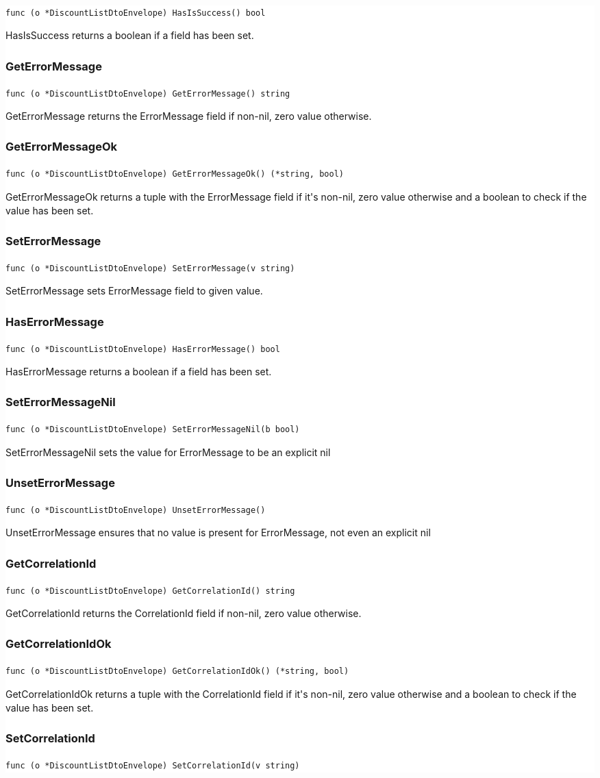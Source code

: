 `func (o *DiscountListDtoEnvelope) HasIsSuccess() bool`

HasIsSuccess returns a boolean if a field has been set.

### GetErrorMessage

`func (o *DiscountListDtoEnvelope) GetErrorMessage() string`

GetErrorMessage returns the ErrorMessage field if non-nil, zero value otherwise.

### GetErrorMessageOk

`func (o *DiscountListDtoEnvelope) GetErrorMessageOk() (*string, bool)`

GetErrorMessageOk returns a tuple with the ErrorMessage field if it's non-nil, zero value otherwise
and a boolean to check if the value has been set.

### SetErrorMessage

`func (o *DiscountListDtoEnvelope) SetErrorMessage(v string)`

SetErrorMessage sets ErrorMessage field to given value.

### HasErrorMessage

`func (o *DiscountListDtoEnvelope) HasErrorMessage() bool`

HasErrorMessage returns a boolean if a field has been set.

### SetErrorMessageNil

`func (o *DiscountListDtoEnvelope) SetErrorMessageNil(b bool)`

 SetErrorMessageNil sets the value for ErrorMessage to be an explicit nil

### UnsetErrorMessage
`func (o *DiscountListDtoEnvelope) UnsetErrorMessage()`

UnsetErrorMessage ensures that no value is present for ErrorMessage, not even an explicit nil
### GetCorrelationId

`func (o *DiscountListDtoEnvelope) GetCorrelationId() string`

GetCorrelationId returns the CorrelationId field if non-nil, zero value otherwise.

### GetCorrelationIdOk

`func (o *DiscountListDtoEnvelope) GetCorrelationIdOk() (*string, bool)`

GetCorrelationIdOk returns a tuple with the CorrelationId field if it's non-nil, zero value otherwise
and a boolean to check if the value has been set.

### SetCorrelationId

`func (o *DiscountListDtoEnvelope) SetCorrelationId(v string)`
